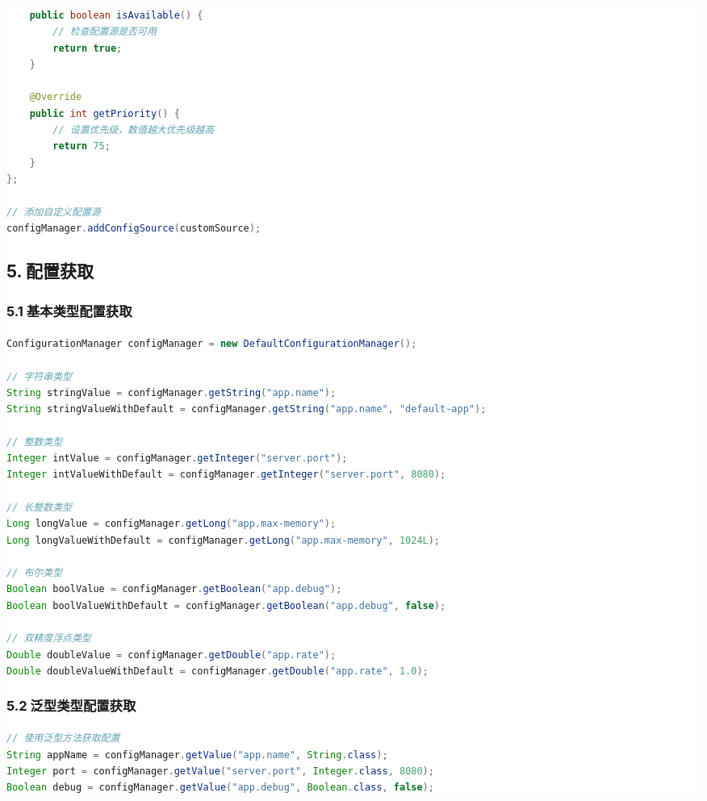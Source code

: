 ```java
    public boolean isAvailable() {
        // 检查配置源是否可用
        return true;
    }

    @Override
    public int getPriority() {
        // 设置优先级，数值越大优先级越高
        return 75;
    }
};

// 添加自定义配置源
configManager.addConfigSource(customSource);
```


## 5. 配置获取

### 5.1 基本类型配置获取

```java
ConfigurationManager configManager = new DefaultConfigurationManager();

// 字符串类型
String stringValue = configManager.getString("app.name");
String stringValueWithDefault = configManager.getString("app.name", "default-app");

// 整数类型
Integer intValue = configManager.getInteger("server.port");
Integer intValueWithDefault = configManager.getInteger("server.port", 8080);

// 长整数类型
Long longValue = configManager.getLong("app.max-memory");
Long longValueWithDefault = configManager.getLong("app.max-memory", 1024L);

// 布尔类型
Boolean boolValue = configManager.getBoolean("app.debug");
Boolean boolValueWithDefault = configManager.getBoolean("app.debug", false);

// 双精度浮点类型
Double doubleValue = configManager.getDouble("app.rate");
Double doubleValueWithDefault = configManager.getDouble("app.rate", 1.0);
```


### 5.2 泛型类型配置获取

```java
// 使用泛型方法获取配置
String appName = configManager.getValue("app.name", String.class);
Integer port = configManager.getValue("server.port", Integer.class, 8080);
Boolean debug = configManager.getValue("app.debug", Boolean.class, false);
```
